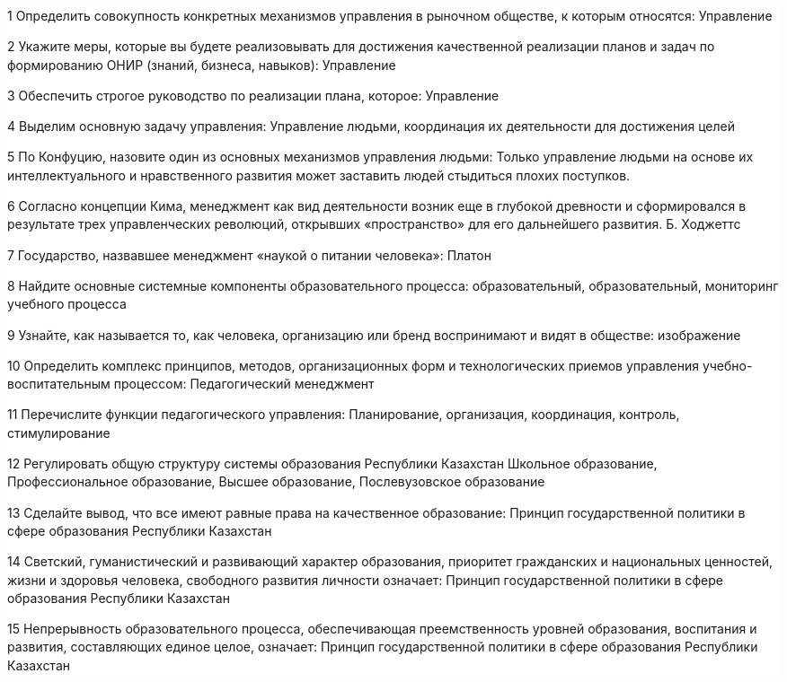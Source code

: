 1	Определить совокупность конкретных механизмов управления в рыночном обществе, к которым относятся:
	Управление


2	Укажите меры, которые вы будете реализовывать для достижения качественной реализации планов и задач по формированию ОНИР (знаний, бизнеса, навыков):
	Управление

          
3	Обеспечить строгое руководство по реализации плана, которое:
	Управление


4	Выделим основную задачу управления:
	Управление людьми, координация их деятельности для достижения целей

5	По Конфуцию, назовите один из основных механизмов управления людьми:
	Только управление людьми на основе их интеллектуального и нравственного развития может заставить людей стыдиться плохих поступков.


6	Согласно концепции Кима, менеджмент как вид деятельности возник еще в глубокой древности и сформировался в результате трех управленческих революций, открывших «пространство» для его дальнейшего развития.
	Б. Ходжеттс


7	Государство, назвавшее менеджмент «наукой о питании человека»:
	Платон


8	Найдите основные системные компоненты образовательного процесса:
	образовательный, образовательный, мониторинг учебного процесса


9	Узнайте, как называется то, как человека, организацию или бренд воспринимают и видят в обществе:
	изображение


10	Определить комплекс принципов, методов, организационных форм и технологических приемов управления учебно-воспитательным процессом:
	Педагогический менеджмент


11	Перечислите функции педагогического управления:
	Планирование, организация, координация, контроль, стимулирование


12	Регулировать общую структуру системы образования Республики Казахстан
	Школьное образование, Профессиональное образование, Высшее образование, Послевузовское образование


13	Сделайте вывод, что все имеют равные права на качественное образование:
	Принцип государственной политики в сфере образования Республики Казахстан

14	Светский, гуманистический и развивающий характер образования, приоритет гражданских и национальных ценностей, жизни и здоровья человека, свободного развития личности означает:
	Принцип государственной политики в сфере образования Республики Казахстан


15	Непрерывность образовательного процесса, обеспечивающая преемственность уровней образования, воспитания и развития, составляющих единое целое, означает:
	Принцип государственной политики в сфере образования Республики Казахстан
